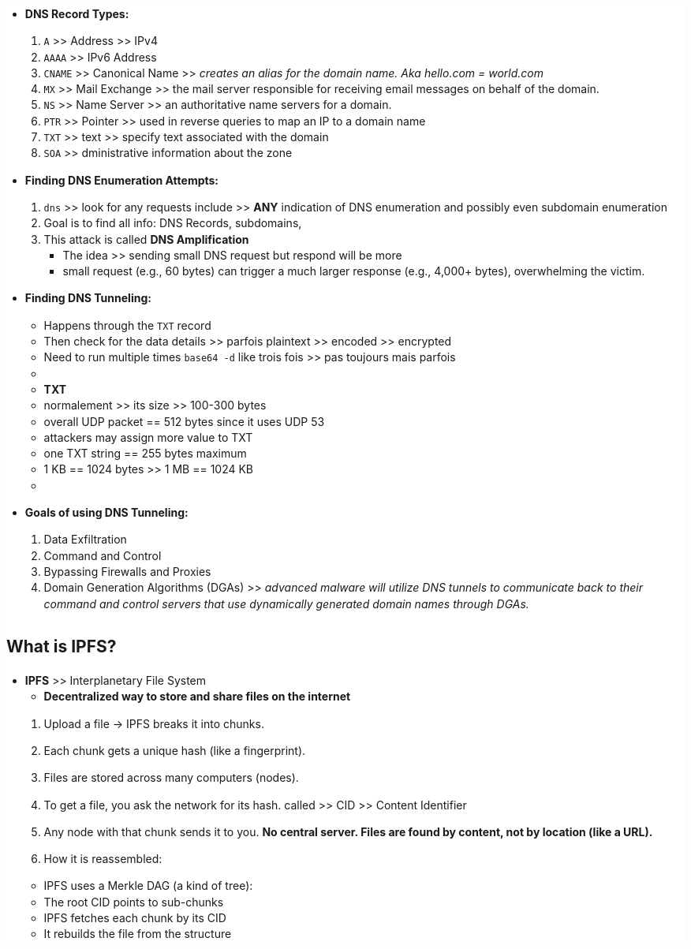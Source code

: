- **DNS Record Types:**
    1. `A` >> Address >> IPv4
    2. `AAAA` >> IPv6 Address
    3. `CNAME` >> Canonical Name >> *creates an alias for the domain name. Aka hello.com = world.com*
    4. `MX` >> Mail Exchange >> the mail server responsible for receiving email messages on behalf of the domain.
    5. `NS` >> Name Server >>    an authoritative name servers for a domain.
    6. `PTR` >> Pointer >> used in reverse queries to map an IP to a domain name
    7. `TXT` >> text >> specify text associated with the domain
    8. `SOA` >> dministrative information about the zone

- **Finding DNS Enumeration Attempts:**
    1. `dns` >> look for any requests include >> **ANY** indication of DNS enumeration and possibly even subdomain enumeration
    2. Goal is to find all info: DNS Records, subdomains,
    3. This attack is called **DNS Amplification**
        - The idea >> sending small DNS request but respond will be more
        - small request (e.g., 60 bytes) can trigger a much larger response (e.g., 4,000+ bytes), overwhelming the victim.

- **Finding DNS Tunneling:**
    - Happens through the `TXT` record
    - Then check for the data details >> parfois plaintext >> encoded >> encrypted
    - Need to run multiple times `base64 -d` like trois fois >> pas toujours mais parfois
    -
    - **TXT**
    - normalement >> its size >> 100-300 bytes
    - overall UDP packet == 512 bytes since it uses UDP 53
    - attackers may assign more value to TXT
    - one TXT string == 255 bytes maximum
    - 1 KB == 1024 bytes >> 1 MB == 1024 KB
    -
- **Goals of using DNS Tunneling:**
    1. Data Exfiltration
    2. Command and Control
    3. Bypassing Firewalls and Proxies
    4. Domain Generation Algorithms (DGAs) >> *advanced malware will utilize DNS tunnels to communicate back to their command and control servers
          that use dynamically generated domain names through DGAs.*


## What is IPFS?
- **IPFS** >>  Interplanetary File System
    - **Decentralized way to store and share files on the internet**
    1. Upload a file → IPFS breaks it into chunks.
    2. Each chunk gets a unique hash (like a fingerprint).
    3. Files are stored across many computers (nodes).
    4. To get a file, you ask the network for its hash. called >> CID >> Content Identifier
    5. Any node with that chunk sends it to you.
    **No central server. Files are found by content, not by location (like a URL).**

    6. How it is reassembled:
    - IPFS uses a Merkle DAG (a kind of tree):
    - The root CID points to sub-chunks
    - IPFS fetches each chunk by its CID
    - It rebuilds the file from the structure
